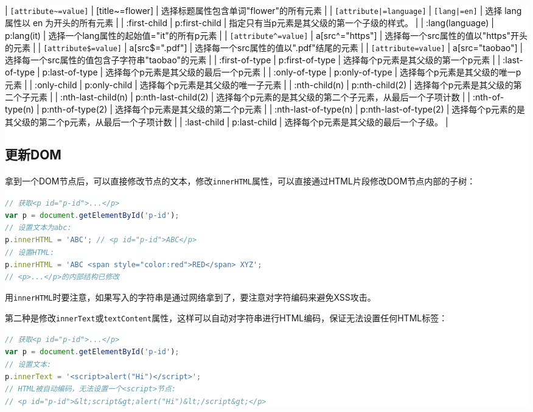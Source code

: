 | `[attribute~=value]`    | [title~=flower]       | 选择标题属性包含单词"flower"的所有元素                    |
| `[attribute|=language]` | `[lang|=en]`          | 选择 lang 属性以 en 为开头的所有元素                      |
| :first-child            | p:first-child         | 指定只有当p元素是其父级的第一个子级的样式。               |
| :lang(language)         | p:lang(it)            | 选择一个lang属性的起始值="it"的所有p元素                  |
| `[attribute^=value]`    | a[src^="https"]       | 选择每一个src属性的值以"https"开头的元素                  |
| `[attribute$=value]`    | a[src$=".pdf"]        | 选择每一个src属性的值以".pdf"结尾的元素                   |
| `[attribute=value]`     | a[src="taobao"]       | 选择每一个src属性的值包含子字符串"taobao"的元素           |
| :first-of-type          | p:first-of-type       | 选择每个p元素是其父级的第一个p元素                        |
| :last-of-type           | p:last-of-type        | 选择每个p元素是其父级的最后一个p元素                      |
| :only-of-type           | p:only-of-type        | 选择每个p元素是其父级的唯一p元素                          |
| :only-child             | p:only-child          | 选择每个p元素是其父级的唯一子元素                         |
| :nth-child(n)           | p:nth-child(2)        | 选择每个p元素是其父级的第二个子元素                       |
| :nth-last-child(n)      | p:nth-last-child(2)   | 选择每个p元素的是其父级的第二个子元素，从最后一个子项计数 |
| :nth-of-type(n)         | p:nth-of-type(2)      | 选择每个p元素是其父级的第二个p元素                        |
| :nth-last-of-type(n)    | p:nth-last-of-type(2) | 选择每个p元素的是其父级的第二个p元素，从最后一个子项计数  |
| :last-child             | p:last-child          | 选择每个p元素是其父级的最后一个子级。                     |

## 更新DOM

拿到一个DOM节点后，可以直接修改节点的文本，修改`innerHTML`属性，可以直接通过HTML片段修改DOM节点内部的子树：

```javascript
// 获取<p id="p-id">...</p>
var p = document.getElementById('p-id');
// 设置文本为abc:
p.innerHTML = 'ABC'; // <p id="p-id">ABC</p>
// 设置HTML:
p.innerHTML = 'ABC <span style="color:red">RED</span> XYZ';
// <p>...</p>的内部结构已修改
```

用`innerHTML`时要注意，如果写入的字符串是通过网络拿到了，要注意对字符编码来避免XSS攻击。

第二种是修改`innerText`或`textContent`属性，这样可以自动对字符串进行HTML编码，保证无法设置任何HTML标签：

```javascript
// 获取<p id="p-id">...</p>
var p = document.getElementById('p-id');
// 设置文本:
p.innerText = '<script>alert("Hi")</script>';
// HTML被自动编码，无法设置一个<script>节点:
// <p id="p-id">&lt;script&gt;alert("Hi")&lt;/script&gt;</p>
```

